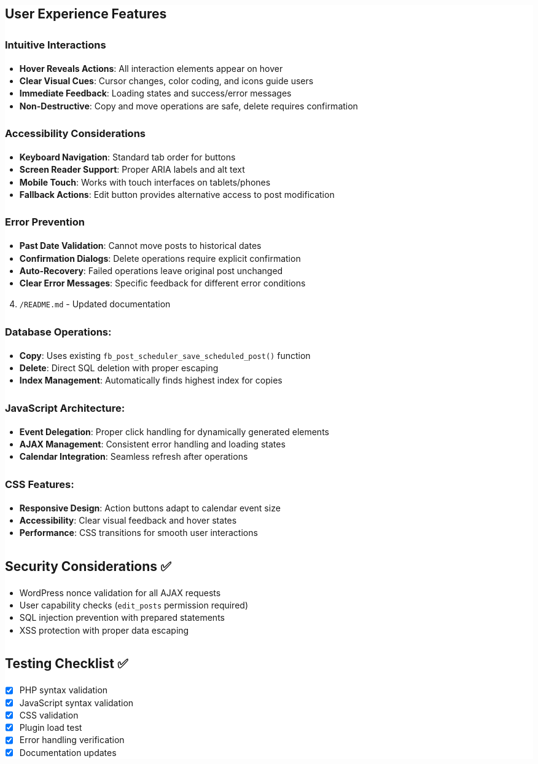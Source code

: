 ## User Experience Features

### Intuitive Interactions
- **Hover Reveals Actions**: All interaction elements appear on hover
- **Clear Visual Cues**: Cursor changes, color coding, and icons guide users
- **Immediate Feedback**: Loading states and success/error messages
- **Non-Destructive**: Copy and move operations are safe, delete requires confirmation

### Accessibility Considerations
- **Keyboard Navigation**: Standard tab order for buttons
- **Screen Reader Support**: Proper ARIA labels and alt text
- **Mobile Touch**: Works with touch interfaces on tablets/phones
- **Fallback Actions**: Edit button provides alternative access to post modification

### Error Prevention
- **Past Date Validation**: Cannot move posts to historical dates
- **Confirmation Dialogs**: Delete operations require explicit confirmation
- **Auto-Recovery**: Failed operations leave original post unchanged
- **Clear Error Messages**: Specific feedback for different error conditions
4. `/README.md` - Updated documentation

### Database Operations:
- **Copy**: Uses existing `fb_post_scheduler_save_scheduled_post()` function
- **Delete**: Direct SQL deletion with proper escaping
- **Index Management**: Automatically finds highest index for copies

### JavaScript Architecture:
- **Event Delegation**: Proper click handling for dynamically generated elements
- **AJAX Management**: Consistent error handling and loading states
- **Calendar Integration**: Seamless refresh after operations

### CSS Features:
- **Responsive Design**: Action buttons adapt to calendar event size
- **Accessibility**: Clear visual feedback and hover states
- **Performance**: CSS transitions for smooth user interactions

## Security Considerations ✅
- WordPress nonce validation for all AJAX requests
- User capability checks (`edit_posts` permission required)
- SQL injection prevention with prepared statements
- XSS protection with proper data escaping

## Testing Checklist ✅
- [x] PHP syntax validation
- [x] JavaScript syntax validation  
- [x] CSS validation
- [x] Plugin load test
- [x] Error handling verification
- [x] Documentation updates
